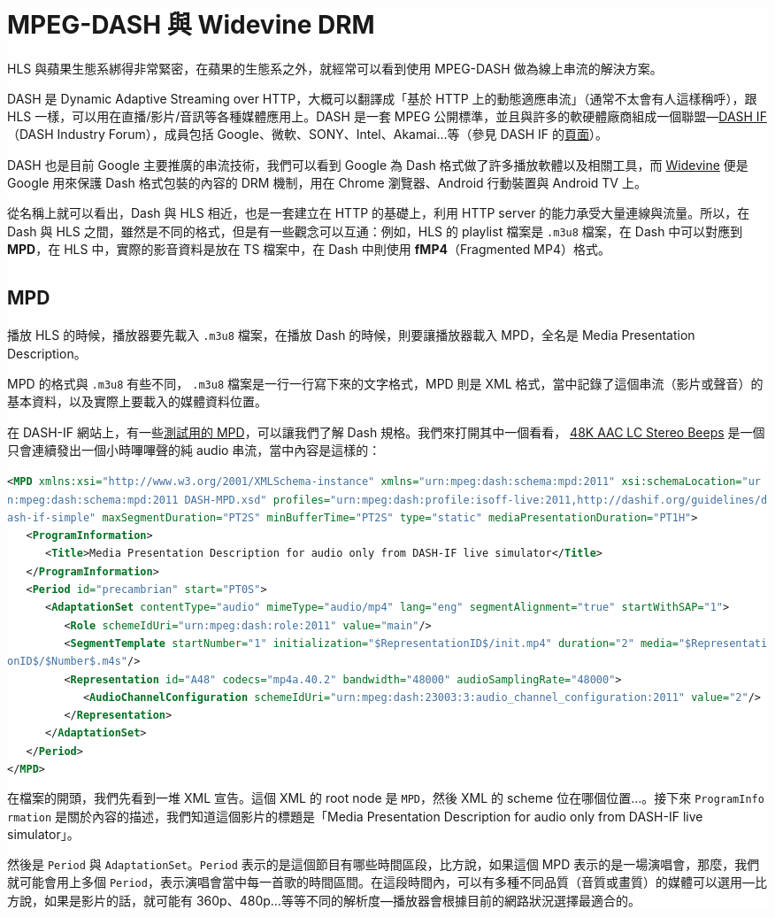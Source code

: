 # MPEG-DASH 與 Widevine DRM

HLS 與蘋果生態系綁得非常緊密，在蘋果的生態系之外，就經常可以看到使用 MPEG-DASH 做為線上串流的解決方案。

DASH 是 Dynamic Adaptive Streaming over HTTP，大概可以翻譯成「基於 HTTP 上的動態適應串流」（通常不太會有人這樣稱呼），跟 HLS 一樣，可以用在直播/影片/音訊等各種媒體應用上。DASH 是一套 MPEG 公開標準，並且與許多的軟硬體廠商組成一個聯盟—[DASH IF](https://dashif.org/)（DASH Industry Forum），成員包括 Google、微軟、SONY、Intel、Akamai…等（參見 DASH IF 的[頁面](https://dashif.org/members/)）。

DASH 也是目前 Google 主要推廣的串流技術，我們可以看到 Google 為 Dash 格式做了許多播放軟體以及相關工具，而 [Widevine](https://www.widevine.com/) 便是 Google 用來保護 Dash 格式包裝的內容的 DRM 機制，用在 Chrome 瀏覽器、Android 行動裝置與 Android TV 上。

從名稱上就可以看出，Dash 與 HLS 相近，也是一套建立在 HTTP 的基礎上，利用 HTTP server 的能力承受大量連線與流量。所以，在 Dash 與 HLS 之間，雖然是不同的格式，但是有一些觀念可以互通：例如，HLS 的 playlist 檔案是 `.m3u8` 檔案，在 Dash 中可以對應到 **MPD**，在 HLS 中，實際的影音資料是放在 TS 檔案中，在 Dash 中則使用 **fMP4**（Fragmented MP4）格式。

## MPD

播放 HLS 的時候，播放器要先載入 `.m3u8` 檔案，在播放 Dash 的時候，則要讓播放器載入 MPD，全名是 Media Presentation Description。

MPD 的格式與 `.m3u8` 有些不同， `.m3u8` 檔案是一行一行寫下來的文字格式，MPD 則是 XML 格式，當中記錄了這個串流（影片或聲音）的基本資料，以及實際上要載入的媒體資料位置。

在 DASH-IF 網站上，有一些[測試用的 MPD](https://reference.dashif.org/dash.js/latest/samples/dash-if-reference-player/index.html)，可以讓我們了解 Dash 規格。我們來打開其中一個看看， [48K AAC LC Stereo Beeps](https://livesim.dashif.org/dash/vod/testpic_2s/audio.mpd) 是一個只會連續發出一個小時嗶嗶聲的純 audio 串流，當中內容是這樣的：

```xml
<MPD xmlns:xsi="http://www.w3.org/2001/XMLSchema-instance" xmlns="urn:mpeg:dash:schema:mpd:2011" xsi:schemaLocation="urn:mpeg:dash:schema:mpd:2011 DASH-MPD.xsd" profiles="urn:mpeg:dash:profile:isoff-live:2011,http://dashif.org/guidelines/dash-if-simple" maxSegmentDuration="PT2S" minBufferTime="PT2S" type="static" mediaPresentationDuration="PT1H">
   <ProgramInformation>
      <Title>Media Presentation Description for audio only from DASH-IF live simulator</Title>
   </ProgramInformation>
   <Period id="precambrian" start="PT0S">
      <AdaptationSet contentType="audio" mimeType="audio/mp4" lang="eng" segmentAlignment="true" startWithSAP="1">
         <Role schemeIdUri="urn:mpeg:dash:role:2011" value="main"/>
         <SegmentTemplate startNumber="1" initialization="$RepresentationID$/init.mp4" duration="2" media="$RepresentationID$/$Number$.m4s"/>
         <Representation id="A48" codecs="mp4a.40.2" bandwidth="48000" audioSamplingRate="48000">
            <AudioChannelConfiguration schemeIdUri="urn:mpeg:dash:23003:3:audio_channel_configuration:2011" value="2"/>
         </Representation>
      </AdaptationSet>
   </Period>
</MPD>
```

在檔案的開頭，我們先看到一堆 XML 宣告。這個 XML 的 root node 是 `MPD`，然後 XML 的 scheme 位在哪個位置…。接下來 `ProgramInformation` 是關於內容的描述，我們知道這個影片的標題是「Media Presentation Description for audio only from DASH-IF live simulator」。

然後是 `Period` 與 `AdaptationSet`。`Period` 表示的是這個節目有哪些時間區段，比方說，如果這個 MPD 表示的是一場演唱會，那麼，我們就可能會用上多個 `Period`，表示演唱會當中每一首歌的時間區間。在這段時間內，可以有多種不同品質（音質或畫質）的媒體可以選用—比方說，如果是影片的話，就可能有 360p、480p…等等不同的解析度—播放器會根據目前的網路狀況選擇最適合的。
